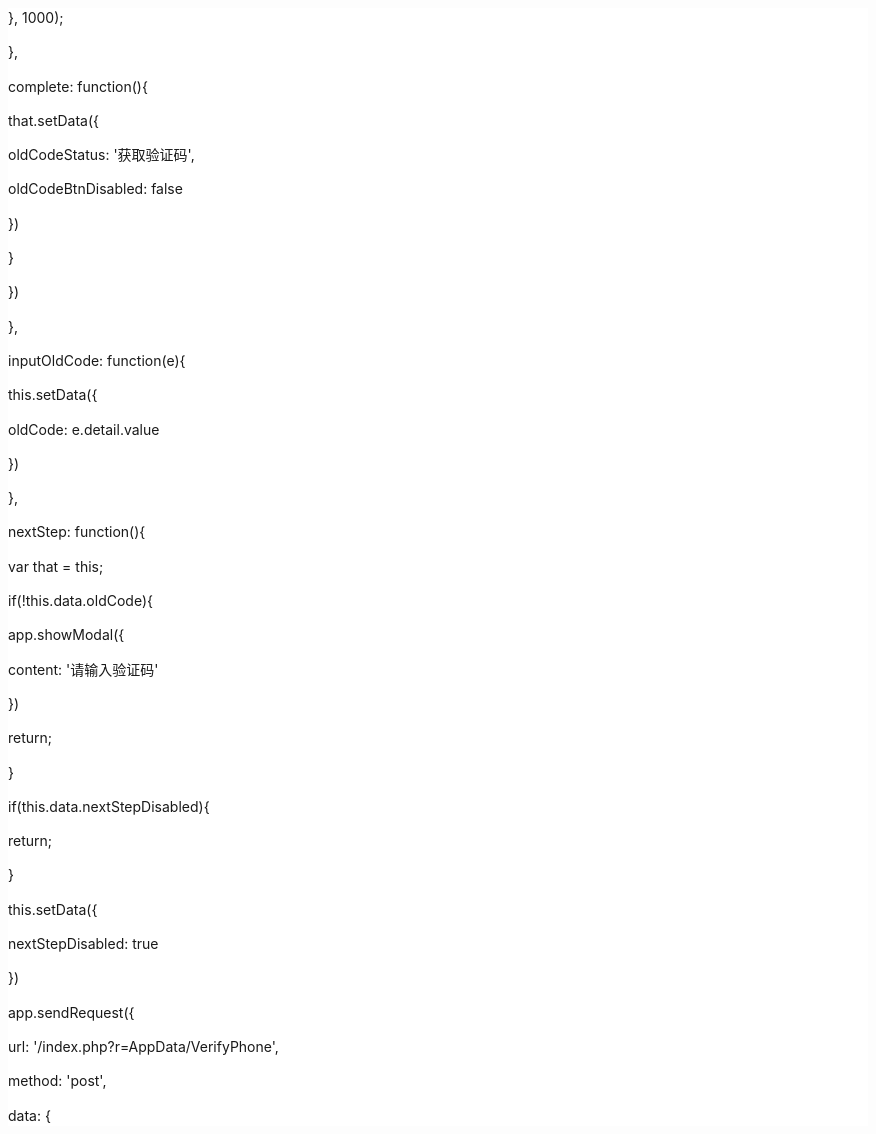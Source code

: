  }, 1000);

 },

 complete: function(){

 that.setData({

 oldCodeStatus: '获取验证码',

 oldCodeBtnDisabled: false

 })

 }

 })

 },

 inputOldCode: function(e){

 this.setData({

 oldCode: e.detail.value

 })

 },

 nextStep: function(){

 var that = this;

 if(!this.data.oldCode){

 app.showModal({

 content: '请输入验证码'

 })

 return;

 }

 if(this.data.nextStepDisabled){

 return;

 }

 this.setData({

 nextStepDisabled: true

 })

 app.sendRequest({

 url: '/index.php?r=AppData/VerifyPhone',

 method: 'post',

 data: {
